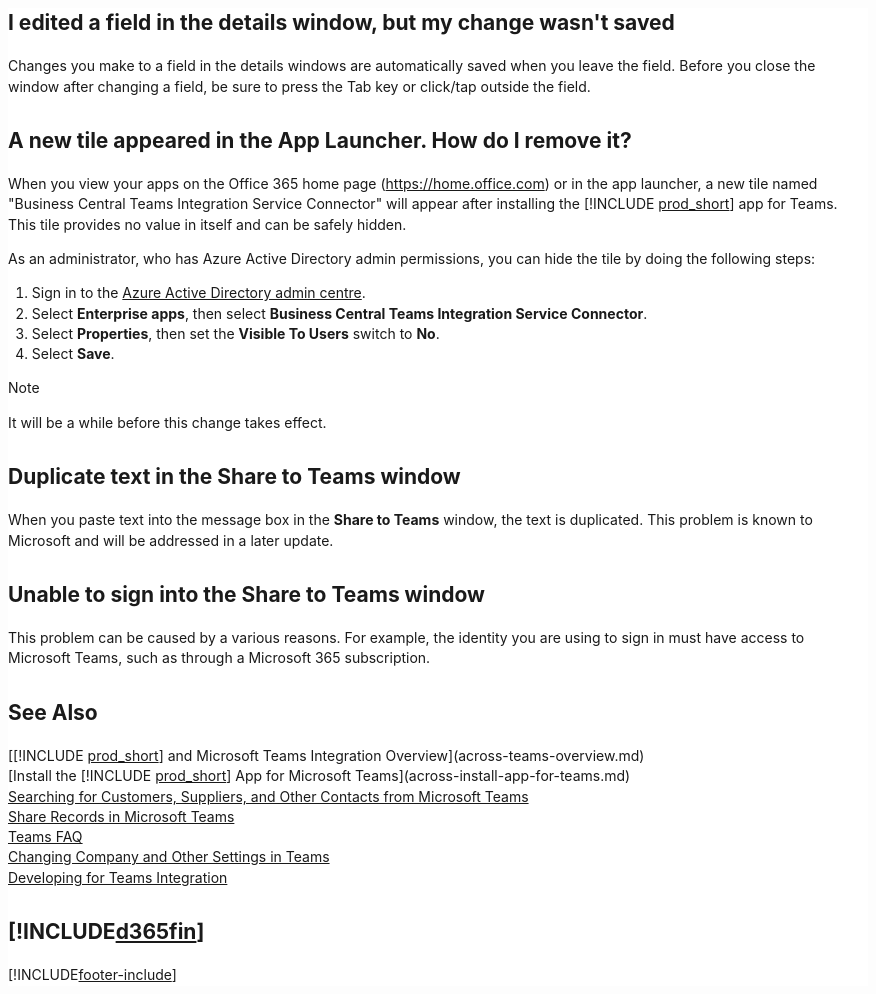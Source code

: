 ## <a name="i-edited-a-field-in-the-details-window-but-my-change-wasnt-saved"></a>I edited a field in the details window, but my change wasn't saved

Changes you make to a field in the details windows are automatically saved when you leave the field. Before you close the window after changing a field, be sure to press the Tab key or click/tap outside the field.

## <a name="a-new-tile-appeared-in-the-app-launcher-how-do-i-remove-it"></a>A new tile appeared in the App Launcher. How do I remove it?

When you view your apps on the Office 365 home page (https://home.office.com) or in the app launcher, a new tile named "Business Central Teams Integration Service Connector" will appear after installing the [!INCLUDE [prod_short](includes/prod_short.md)] app for Teams. This tile provides no value in itself and can be safely hidden.

As an administrator, who has Azure Active Directory admin permissions, you can hide the tile by doing the following steps:

1. Sign in to the [Azure Active Directory admin centre](https://aad.portal.azure.com/).
2. Select **Enterprise apps**, then select **Business Central Teams Integration Service Connector**.
3. Select **Properties**, then set the **Visible To Users** switch to **No**.
4. Select **Save**.

> [!NOTE]
> It will be a while before this change takes effect.

## <a name="duplicate-text-in-the-share-to-teams-window"></a>Duplicate text in the Share to Teams window

When you paste text into the message box in the **Share to Teams** window, the text is duplicated. This problem is known to Microsoft and will be addressed in a later update. 

## <a name="unable-to-sign-into-the-share-to-teams-window"></a>Unable to sign into the Share to Teams window 

This problem can be caused by a various reasons. For example, the identity you are using to sign in must have access to Microsoft Teams, such as through a Microsoft 365 subscription.

## <a name="see-also"></a>See Also

[[!INCLUDE [prod_short](includes/prod_short.md)] and Microsoft Teams Integration Overview](across-teams-overview.md)  
[Install the [!INCLUDE [prod_short](includes/prod_short.md)] App for Microsoft Teams](across-install-app-for-teams.md)  
[Searching for Customers, Suppliers, and Other Contacts from Microsoft Teams](across-search-contacts-teams.md)  
[Share Records in Microsoft Teams](across-working-with-teams.md)  
[Teams FAQ](teams-faq.md)  
[Changing Company and Other Settings in Teams](across-teams-settings.md)  
[Developing for Teams Integration](/dynamics365/business-central/dev-itpro/developer/devenv-develop-for-teams)  

## [!INCLUDE[d365fin](includes/free_trial_md.md)]  


[!INCLUDE[footer-include](includes/footer-banner.md)]